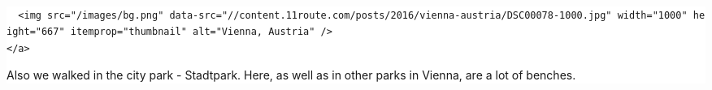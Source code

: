       <img src="/images/bg.png" data-src="//content.11route.com/posts/2016/vienna-austria/DSC00078-1000.jpg" width="1000" height="667" itemprop="thumbnail" alt="Vienna, Austria" />
    </a>
  </figure>
  <p>
    Also we walked in the city park - Stadtpark. Here, as well as in other parks in Vienna, are a lot of benches.
  </p>
  <figure itemprop="associatedMedia" itemscope itemtype="http://schema.org/ImageObject">
    <a href="//content.11route.com/posts/2016/vienna-austria/DSC00088-2000.jpg" itemprop="contentUrl" data-size="2000x1333">